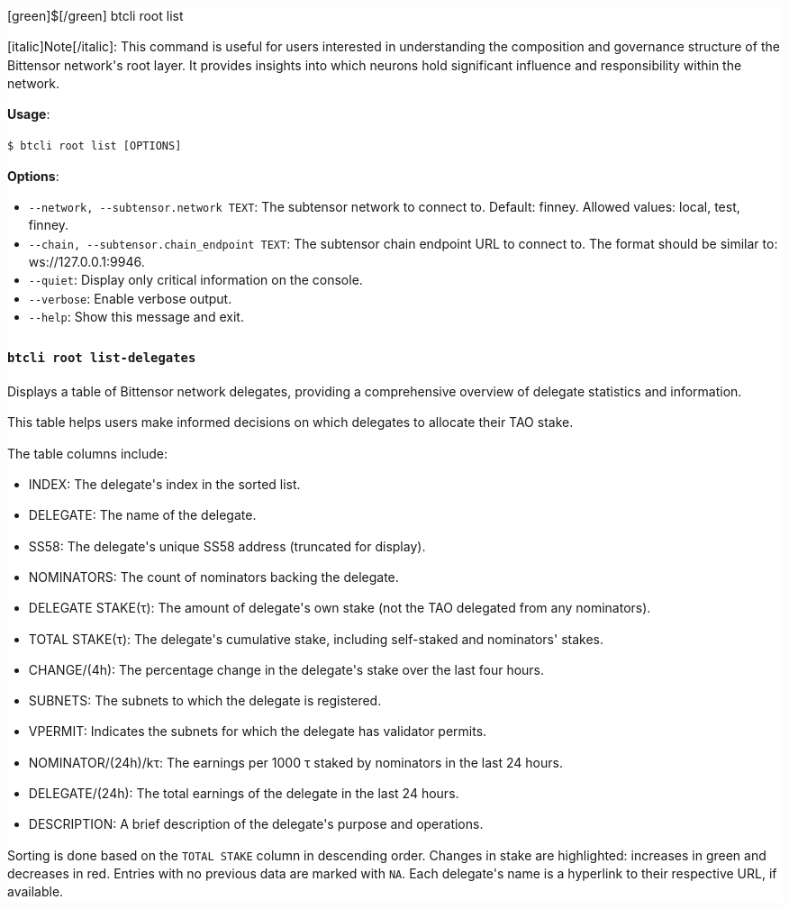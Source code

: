 [green]$[/green] btcli root list

[italic]Note[/italic]: This command is useful for users interested in understanding the composition and
governance structure of the Bittensor network's root layer. It provides insights into which neurons hold
significant influence and responsibility within the network.

**Usage**:

```console
$ btcli root list [OPTIONS]
```

**Options**:

* `--network, --subtensor.network TEXT`: The subtensor network to connect to. Default: finney. Allowed values: local, test, finney.
* `--chain, --subtensor.chain_endpoint TEXT`: The subtensor chain endpoint URL to connect to. The format should be similar to: ws://127.0.0.1:9946.
* `--quiet`: Display only critical information on the console.
* `--verbose`: Enable verbose output.
* `--help`: Show this message and exit.

### `btcli root list-delegates`

Displays a table of Bittensor network delegates, providing a comprehensive overview of delegate statistics and information.

This table helps users make informed decisions on which delegates to allocate their TAO stake.

The table columns include:

- INDEX: The delegate's index in the sorted list.

- DELEGATE: The name of the delegate.

- SS58: The delegate's unique SS58 address (truncated for display).

- NOMINATORS: The count of nominators backing the delegate.

- DELEGATE STAKE(τ): The amount of delegate's own stake (not the TAO delegated from any nominators).

- TOTAL STAKE(τ): The delegate's cumulative stake, including self-staked and nominators' stakes.

- CHANGE/(4h): The percentage change in the delegate's stake over the last four hours.

- SUBNETS: The subnets to which the delegate is registered.

- VPERMIT: Indicates the subnets for which the delegate has validator permits.

- NOMINATOR/(24h)/kτ: The earnings per 1000 τ staked by nominators in the last 24 hours.

- DELEGATE/(24h): The total earnings of the delegate in the last 24 hours.

- DESCRIPTION: A brief description of the delegate's purpose and operations.


Sorting is done based on the `TOTAL STAKE` column in descending order. Changes in stake are highlighted:
increases in green and decreases in red. Entries with no previous data are marked with ``NA``. Each delegate's
name is a hyperlink to their respective URL, if available.

